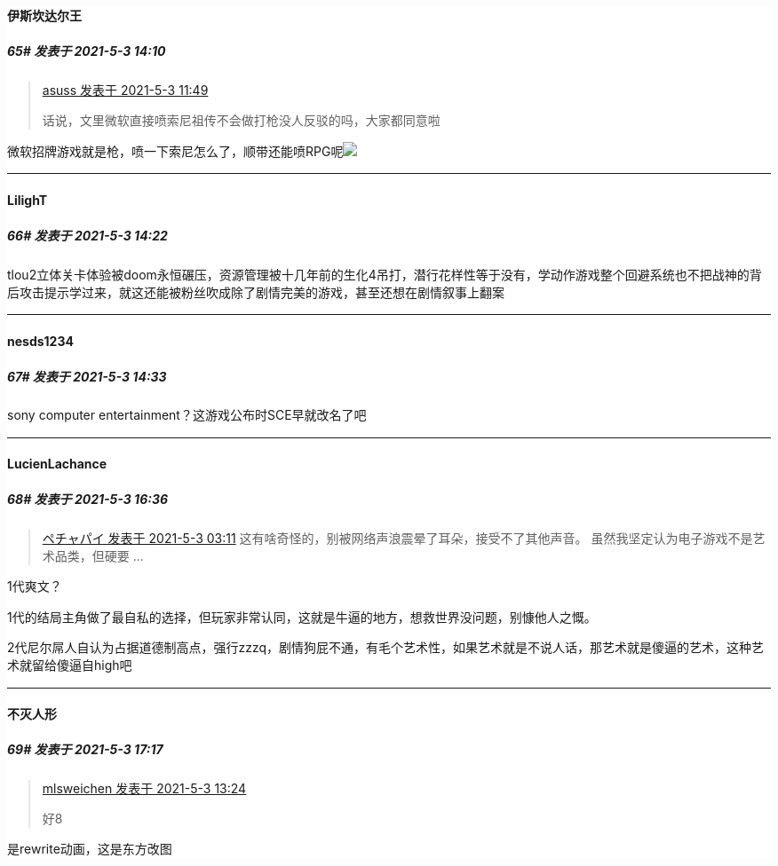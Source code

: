####  伊斯坎达尔王  
##### 65#       发表于 2021-5-3 14:10


<blockquote><a href="httphttps://bbs.saraba1st.com/2b/forum.php?mod=redirect&amp;goto=findpost&amp;pid=51133001&amp;ptid=2002135" target="_blank">asuss 发表于 2021-5-3 11:49</a>

话说，文里微软直接喷索尼祖传不会做打枪没人反驳的吗，大家都同意啦</blockquote>
微软招牌游戏就是枪，喷一下索尼怎么了，顺带还能喷RPG呢<img src="https://static.saraba1st.com/image/smiley/face2017/033.png" referrerpolicy="no-referrer">


*****

####  LilighT  
##### 66#       发表于 2021-5-3 14:22


tlou2立体关卡体验被doom永恒碾压，资源管理被十几年前的生化4吊打，潜行花样性等于没有，学动作游戏整个回避系统也不把战神的背后攻击提示学过来，就这还能被粉丝吹成除了剧情完美的游戏，甚至还想在剧情叙事上翻案


*****

####  nesds1234  
##### 67#       发表于 2021-5-3 14:33


sony computer entertainment？这游戏公布时SCE早就改名了吧


*****

####  LucienLachance  
##### 68#       发表于 2021-5-3 16:36


<blockquote><a href="httphttps://bbs.saraba1st.com/2b/forum.php?mod=redirect&amp;goto=findpost&amp;pid=51131341&amp;ptid=2002135" target="_blank">ペチャパイ 发表于 2021-5-3 03:11</a>
这有啥奇怪的，别被网络声浪震晕了耳朵，接受不了其他声音。
虽然我坚定认为电子游戏不是艺术品类，但硬要 ...</blockquote>
1代爽文？

1代的结局主角做了最自私的选择，但玩家非常认同，这就是牛逼的地方，想救世界没问题，别慷他人之慨。

2代尼尔屌人自认为占据道德制高点，强行zzzq，剧情狗屁不通，有毛个艺术性，如果艺术就是不说人话，那艺术就是傻逼的艺术，这种艺术就留给傻逼自high吧


*****

####  不灭人形  
##### 69#       发表于 2021-5-3 17:17


<blockquote><a href="httphttps://bbs.saraba1st.com/2b/forum.php?mod=redirect&amp;goto=findpost&amp;pid=51133778&amp;ptid=2002135" target="_blank">mlsweichen 发表于 2021-5-3 13:24</a>

好8</blockquote>
是rewrite动画，这是东方改图
